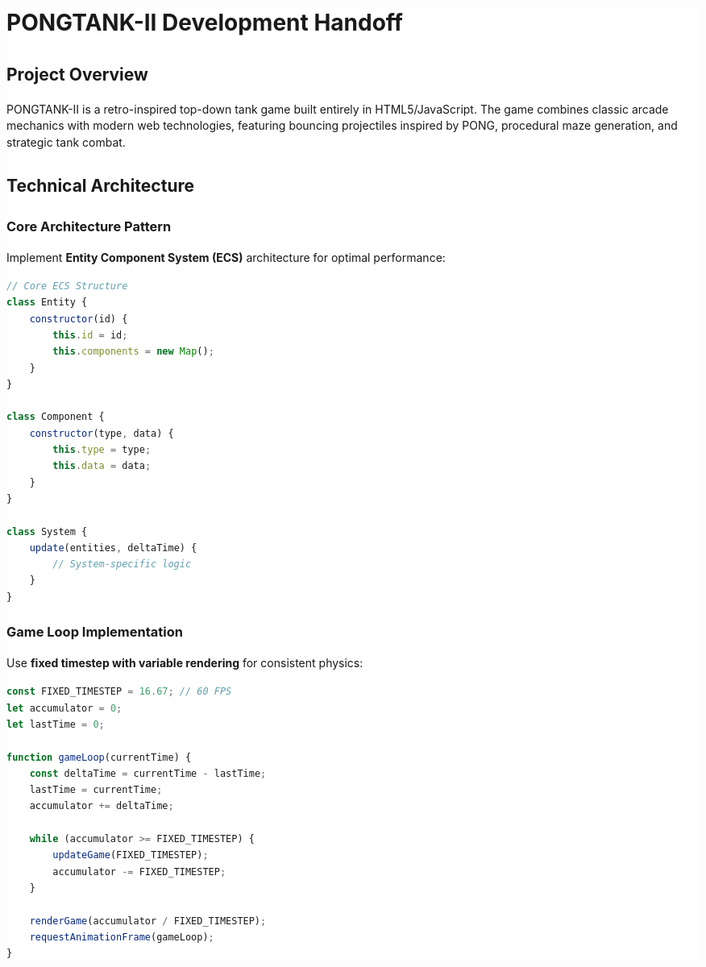 # PONGTANK-II Development Handoff

## Project Overview
PONGTANK-II is a retro-inspired top-down tank game built entirely in HTML5/JavaScript. The game combines classic arcade mechanics with modern web technologies, featuring bouncing projectiles inspired by PONG, procedural maze generation, and strategic tank combat.

## Technical Architecture

### Core Architecture Pattern
Implement **Entity Component System (ECS)** architecture for optimal performance:

```javascript
// Core ECS Structure
class Entity {
    constructor(id) {
        this.id = id;
        this.components = new Map();
    }
}

class Component {
    constructor(type, data) {
        this.type = type;
        this.data = data;
    }
}

class System {
    update(entities, deltaTime) {
        // System-specific logic
    }
}
```

### Game Loop Implementation
Use **fixed timestep with variable rendering** for consistent physics:

```javascript
const FIXED_TIMESTEP = 16.67; // 60 FPS
let accumulator = 0;
let lastTime = 0;

function gameLoop(currentTime) {
    const deltaTime = currentTime - lastTime;
    lastTime = currentTime;
    accumulator += deltaTime;
    
    while (accumulator >= FIXED_TIMESTEP) {
        updateGame(FIXED_TIMESTEP);
        accumulator -= FIXED_TIMESTEP;
    }
    
    renderGame(accumulator / FIXED_TIMESTEP);
    requestAnimationFrame(gameLoop);
}
```
